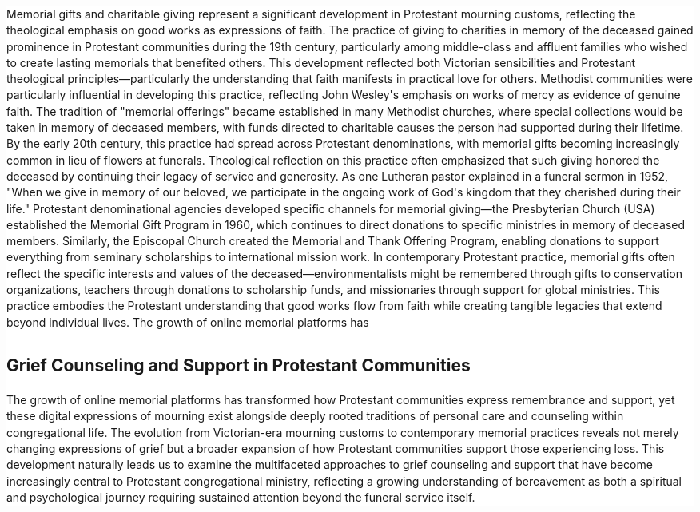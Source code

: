 Memorial gifts and charitable giving represent a significant development in Protestant mourning customs, reflecting the theological emphasis on good works as expressions of faith. The practice of giving to charities in memory of the deceased gained prominence in Protestant communities during the 19th century, particularly among middle-class and affluent families who wished to create lasting memorials that benefited others. This development reflected both Victorian sensibilities and Protestant theological principles—particularly the understanding that faith manifests in practical love for others. Methodist communities were particularly influential in developing this practice, reflecting John Wesley's emphasis on works of mercy as evidence of genuine faith. The tradition of "memorial offerings" became established in many Methodist churches, where special collections would be taken in memory of deceased members, with funds directed to charitable causes the person had supported during their lifetime. By the early 20th century, this practice had spread across Protestant denominations, with memorial gifts becoming increasingly common in lieu of flowers at funerals. Theological reflection on this practice often emphasized that such giving honored the deceased by continuing their legacy of service and generosity. As one Lutheran pastor explained in a funeral sermon in 1952, "When we give in memory of our beloved, we participate in the ongoing work of God's kingdom that they cherished during their life." Protestant denominational agencies developed specific channels for memorial giving—the Presbyterian Church (USA) established the Memorial Gift Program in 1960, which continues to direct donations to specific ministries in memory of deceased members. Similarly, the Episcopal Church created the Memorial and Thank Offering Program, enabling donations to support everything from seminary scholarships to international mission work. In contemporary Protestant practice, memorial gifts often reflect the specific interests and values of the deceased—environmentalists might be remembered through gifts to conservation organizations, teachers through donations to scholarship funds, and missionaries through support for global ministries. This practice embodies the Protestant understanding that good works flow from faith while creating tangible legacies that extend beyond individual lives. The growth of online memorial platforms has

## Grief Counseling and Support in Protestant Communities

<think>The growth of online memorial platforms has transformed how Protestant communities express remembrance and support, yet these digital expressions of mourning exist alongside deeply rooted traditions of personal care and counseling within congregational life. The evolution from Victorian-era mourning customs to contemporary memorial practices reveals not merely changing expressions of grief but a broader expansion of how Protestant communities support those experiencing loss. This development naturally leads us to examine the multifaceted approaches to grief counseling and support that have become increasingly central to Protestant congregational ministry, reflecting a growing understanding of bereavement as both a spiritual and psychological journey requiring sustained attention beyond the funeral service itself.
